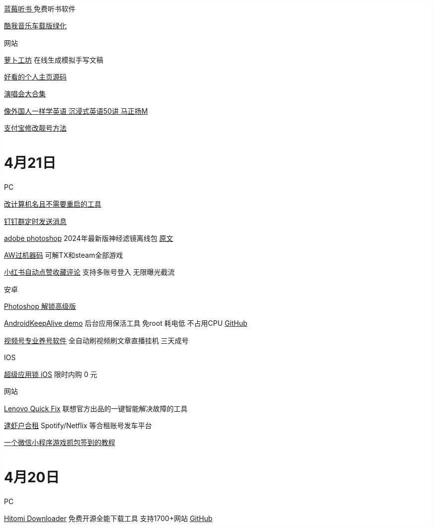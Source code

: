 [蓝莓听书 ](https://aming.lanzoub.com/iicMR1w2i6kf)免费听书软件

[酷我音乐车载版绿化](https://aming.lanzoub.com/iSrZq1w2i67c)

网站

[萝卜工坊](https://www.beautifulcarrot.com/) 在线生成模拟手写文稿

[好看的个人主页源码](https://aming.lanzoub.com/iOs7N1w2i8da)

[演唱会大合集](https://pan.quark.cn/s/c032350e0438#/list/share)

[像外国人一样学英语 沉浸式英语50讲 马正扬M](https://pan.quark.cn/s/dc2c05088b8a#/list/share)

[支付宝修改靓号方法](https://gitee.com/aminggoodboy/image/raw/master/%E5%BE%AE%E4%BF%A1%E6%88%AA%E5%9B%BE_20240421233604.webp)



# 4月21日

PC

[改计算机名且不需要重启的工具](https://aming.lanzoub.com/iWcTN1vw4k6f)

[钉钉群定时发送消息](https://aming.lanzoub.com/iSth31vw4kcb)

[adobe photoshop](https://www.alipan.com/s/icpBLV963Ab) 2024年最新版神经滤镜离线包 [原文](https://www.52pojie.cn/thread-1915821-1-1.html)

[AW过机器码](https://aming.lanzoub.com/iaHCp1vw4kaj) 可解TX和steam全部游戏

[小红书自动点赞收藏评论](https://pan.quark.cn/s/048e164bd0f5) 支持多账号登入 无限曝光截流

安卓

[Photoshop 解锁高级版](https://pan.quark.cn/s/f48ddcc01880)

[AndroidKeepAlive demo](https://github.com/fgkeepalive/AndroidKeepAlive/blob/main/Demo.apk) 后台应用保活工具 免root 耗电低 不占用CPU [GitHub](https://github.com/fgkeepalive/AndroidKeepAlive)

[视频号专业养号软件](https://pan.quark.cn/s/2af162d8dd1c) 全自动刷视频刷文章直播挂机 三天成号

IOS

[超级应用锁 iOS](https://apps.apple.com/cn/app/id6476949191) 限时内购 0 元

网站

[Lenovo Quick Fix](https://iknow.lenovo.com.cn/tool)  联想官方出品的一键智能解决故障的工具

[逮虾户合租](https://dalao.ru/link?target=https://daixiahu.co/#/buses) Spotify/Netflix 等合租账号发车平台

[一个微信小程序游戏抓包签到的教程](https://www.52pojie.cn/thread-1915411-1-1.html)



# 4月20日

PC

[Hitomi Downloader](https://pan.quark.cn/s/39cb32872c0a) 免费开源全能下载工具 支持1700+网站 [GitHub](https://github.com/KurtBestor/Hitomi-Downloader)

